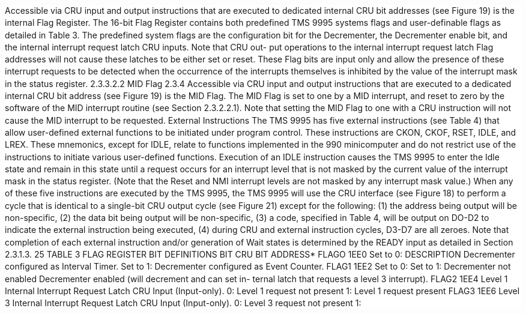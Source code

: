 Accessible via CRU input and output instructions that are executed to dedicated internal CRU bit addresses (see Figure 19) is the internal Flag Register. The 16-bit Flag Register contains both predefined TMS 9995 systems flags and user-definable flags as detailed in Table 3. The predefined system flags are the configuration bit for the Decrementer, the Decrementer enable bit, and the internal interrupt request latch CRU inputs. Note that CRU out- put operations to the internal interrupt request latch Flag addresses will not cause these latches to be either set or reset. These Flag bits are input only and allow the presence of these interrupt requests to be detected when the occurrence of the interrupts themselves is inhibited by the value of the interrupt mask in the status register. 
2.3.3.2.2 MID Flag 
2.3.4 
Accessible via CRU input and output instructions that are executed to a dedicated internal CRU bit address (see Figure 19) is the MID Flag. The MID Flag is set to one by a MID interrupt, and reset to zero by the software of the MID interrupt routine (see Section 2.3.2.2.1). Note that setting the MID Flag to one with a CRU instruction will not cause the MID interrupt to be requested. 
External Instructions 
The TMS 9995 has five external instructions (see Table 4) that allow user-defined external functions to be initiated under program control. These instructions are CKON, CKOF, RSET, IDLE, and LREX. These mnemonics, except for IDLE, relate to functions implemented in the 990 minicomputer and do not restrict use of the instructions to initiate various user-defined functions. Execution of an IDLE instruction causes the TMS 9995 to enter the Idle state and remain in this state until a request occurs for an interrupt level that is not masked by the current value of the interrupt mask in the status register. (Note that the Reset and NMI interrupt levels are not masked by any interrupt mask value.) When any of these five instructions are executed by the TMS 9995, the TMS 9995 will use the CRU interface (see Figure 18) to perform a cycle that is identical to a single-bit CRU output cycle (see Figure 21) except for the following: (1) the address being output will be non-specific, (2) the data bit being output will be non-specific, (3) a code, specified in Table 4, will be output on DO-D2 to indicate the external instruction being executed, (4) during CRU and external instruction cycles, D3-D7 are all zeroes. Note that completion of each external instruction and/or generation of Wait states is determined by the READY input as detailed in Section 2.3.1.3. 
25 
TABLE 3 FLAG REGISTER BIT DEFINITIONS 
BIT 
CRU BIT ADDRESS* 
FLAGO 
1EE0 
Set to 0: 
DESCRIPTION 
Decrementer configured as 
Interval Timer. 
Set to 1: 
Decrementer configured as Event Counter. 
FLAG1 
1EE2 
Set to 0: 
Set to 1: 
Decrementer not enabled 
Decrementer enabled (will 
decrement and can set in- 
ternal latch that requests a level 3 interrupt). 
FLAG2 
1EE4 
Level 1 Internal Interrupt Request 
Latch CRU Input (Input-only). 
0: 
Level 1 request not present 
1: 
Level 1 request present 
FLAG3 
1EE6 
Level 3 Internal Interrupt Request 
Latch CRU Input (Input-only). 
0: 
Level 3 request not present 
1: 